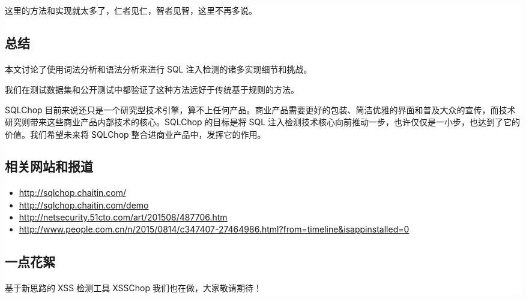 这里的方法和实现就太多了，仁者见仁，智者见智，这里不再多说。

## 总结

本文讨论了使用词法分析和语法分析来进行 SQL 注入检测的诸多实现细节和挑战。

我们在测试数据集和公开测试中都验证了这种方法远好于传统基于规则的方法。

SQLChop 目前来说还只是一个研究型技术引擎，算不上任何产品。商业产品需要更好的包装、简洁优雅的界面和普及大众的宣传，而技术研究则带来这些商业产品内部技术的核心。SQLChop 的目标是将 SQL 注入检测技术核心向前推动一步，也许仅仅是一小步，也达到了它的价值。我们希望未来将 SQLChop 整合进商业产品中，发挥它的作用。

## 相关网站和报道

 - http://sqlchop.chaitin.com/
 - http://sqlchop.chaitin.com/demo
 - http://netsecurity.51cto.com/art/201508/487706.htm
 - http://www.people.com.cn/n/2015/0814/c347407-27464986.html?from=timeline&isappinstalled=0

## 一点花絮

基于新思路的 XSS 检测工具 XSSChop 我们也在做，大家敬请期待！
